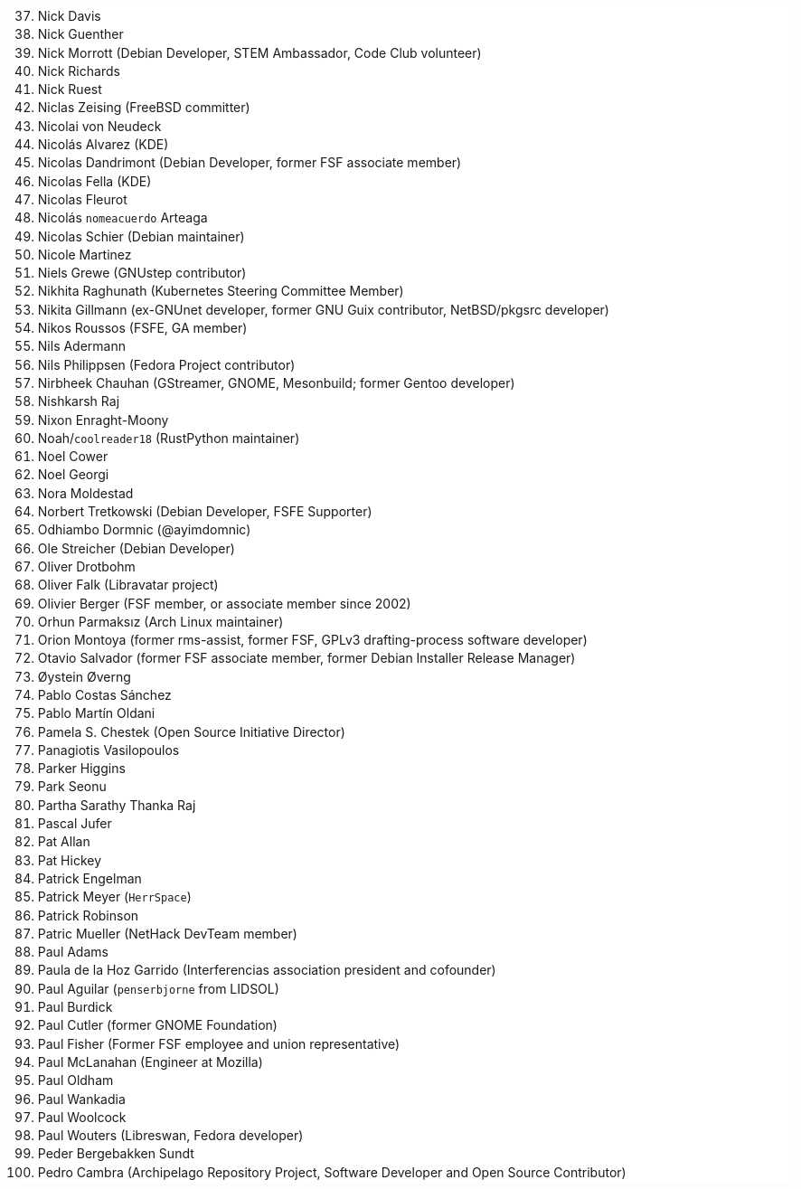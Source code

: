 37. Nick Davis
38. Nick Guenther
39. Nick Morrott (Debian Developer, STEM Ambassador, Code Club volunteer)
40. Nick Richards
41. Nick Ruest
42. Niclas Zeising (FreeBSD committer)
43. Nicolai von Neudeck
44. Nicolás Alvarez (KDE)
45. Nicolas Dandrimont (Debian Developer, former FSF associate member)
46. Nicolas Fella (KDE)
47. Nicolas Fleurot
48. Nicolás `nomeacuerdo` Arteaga
49. Nicolas Schier (Debian maintainer)
50. Nicole Martinez
51. Niels Grewe (GNUstep contributor)
52. Nikhita Raghunath (Kubernetes Steering Committee Member)
53. Nikita Gillmann (ex-GNUnet developer, former GNU Guix contributor, NetBSD/pkgsrc developer)
54. Nikos Roussos (FSFE, GA member)
55. Nils Adermann
56. Nils Philippsen (Fedora Project contributor)
57. Nirbheek Chauhan (GStreamer, GNOME, Mesonbuild; former Gentoo developer)
58. Nishkarsh Raj
59. Nixon Enraght-Moony
60. Noah/`coolreader18` (RustPython maintainer)
61. Noel Cower
62. Noel Georgi
63. Nora Moldestad
64. Norbert Tretkowski (Debian Developer, FSFE Supporter)
65. Odhiambo Dormnic (@ayimdomnic)
66. Ole Streicher (Debian Developer)
67. Oliver Drotbohm
68. Oliver Falk (Libravatar project)
69. Olivier Berger (FSF member, or associate member since 2002)
70. Orhun Parmaksız (Arch Linux maintainer)
71. Orion Montoya (former rms-assist, former FSF, GPLv3 drafting-process software developer)
72. Otavio Salvador (former FSF associate member, former Debian Installer Release Manager)
73. Øystein Øverng
74. Pablo Costas Sánchez
75. Pablo Martín Oldani
76. Pamela S. Chestek (Open Source Initiative Director)
77. Panagiotis Vasilopoulos
78. Parker Higgins
79. Park Seonu
80. Partha Sarathy Thanka Raj
81. Pascal Jufer
82. Pat Allan
83. Pat Hickey
84. Patrick Engelman
85. Patrick Meyer (`HerrSpace`)
86. Patrick Robinson
87. Patric Mueller (NetHack DevTeam member)
88. Paul Adams
89. Paula de la Hoz Garrido (Interferencias association president and cofounder)
90. Paul Aguilar (`penserbjorne` from LIDSOL)
91. Paul Burdick
92. Paul Cutler (former GNOME Foundation)
93. Paul Fisher (Former FSF employee and union representative)
94. Paul McLanahan (Engineer at Mozilla)
95. Paul Oldham
96. Paul Wankadia
97. Paul Woolcock
98. Paul Wouters (Libreswan, Fedora developer)
99. Peder Bergebakken Sundt
100. Pedro Cambra (Archipelago Repository Project, Software Developer and Open Source Contributor)